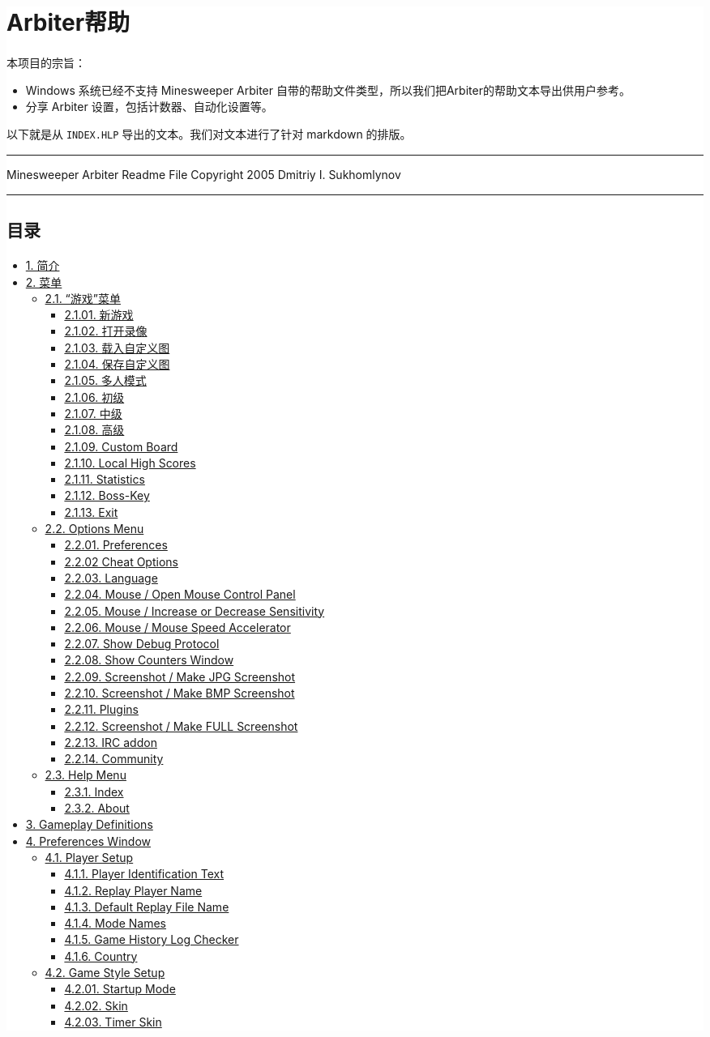 # Arbiter帮助
本项目的宗旨：
- Windows 系统已经不支持 Minesweeper Arbiter 自带的帮助文件类型，所以我们把Arbiter的帮助文本导出供用户参考。
- 分享 Arbiter 设置，包括计数器、自动化设置等。

以下就是从 `INDEX.HLP` 导出的文本。我们对文本进行了针对 markdown 的排版。
_______________________________________

Minesweeper Arbiter Readme File
Copyright 2005 Dmitriy I. Sukhomlynov
________________________________________

## 目录

- [1. 简介](#1-简介)
- [2. 菜单](#2-菜单)
  * [2.1. “游戏”菜单](#21-“游戏”菜单)
    + [2.1.01. 新游戏](#2101-新游戏)
    + [2.1.02. 打开录像](#2102-打开录像)
    + [2.1.03. 载入自定义图](#2103-载入自定义图)
    + [2.1.04. 保存自定义图](#2104-保存自定义图)
    + [2.1.05. 多人模式](#2105-多人模式)
    + [2.1.06. 初级](#2106-初级)
    + [2.1.07. 中级](#2107-中级)
    + [2.1.08. 高级](#2108-高级)
    + [2.1.09. Custom Board](#2109-自定义局)
    + [2.1.10. Local High Scores](#2110-本地记录)
    + [2.1.11. Statistics](#2111-statistics)
    + [2.1.12. Boss-Key](#2112-boss-key)
    + [2.1.13. Exit](#2113-exit)
  * [2.2. Options Menu](#22-options-menu)
    + [2.2.01. Preferences](#2201-preferences)
    + [2.2.02 Cheat Options](#2202-cheat-options)
    + [2.2.03. Language](#2203-language)
    + [2.2.04. Mouse / Open Mouse Control Panel](#2204-mouse---open-mouse-control-panel)
    + [2.2.05. Mouse / Increase or Decrease Sensitivity](#2205-mouse---increase-or-decrease-sensitivity)
    + [2.2.06. Mouse / Mouse Speed Accelerator](#2206-mouse---mouse-speed-accelerator)
    + [2.2.07. Show Debug Protocol](#2207-show-debug-protocol)
    + [2.2.08. Show Counters Window](#2208-show-counters-window)
    + [2.2.09. Screenshot / Make JPG Screenshot](#2209-screenshot---make-jpg-screenshot)
    + [2.2.10. Screenshot / Make BMP Screenshot](#2210-screenshot---make-bmp-screenshot)
    + [2.2.11. Plugins](#2211-plugins)
    + [2.2.12. Screenshot / Make FULL Screenshot](#2212-screenshot---make-full-screenshot)
    + [2.2.13. IRC addon](#2213-irc-addon)
    + [2.2.14. Community](#2214-community)
  * [2.3. Help Menu](#23-help-menu)
    + [2.3.1. Index](#231-index)
    + [2.3.2. About](#232-about)
- [3. Gameplay Definitions](#3-gameplay-definitions)
- [4. Preferences Window](#4-preferences-window)
  * [4.1. Player Setup](#41-player-setup)
    + [4.1.1. Player Identification Text](#411-player-identification-text)
    + [4.1.2. Replay Player Name](#412-replay-player-name)
    + [4.1.3. Default Replay File Name](#413-default-replay-file-name)
    + [4.1.4. Mode Names](#414-mode-names)
    + [4.1.5. Game History Log Checker](#415-game-history-log-checker)
    + [4.1.6. Country](#416-country)
  * [4.2. Game Style Setup](#42-game-style-setup)
    + [4.2.01. Startup Mode](#4201-startup-mode)
    + [4.2.02. Skin](#4202-skin)
    + [4.2.03. Timer Skin](#4203-timer-skin)